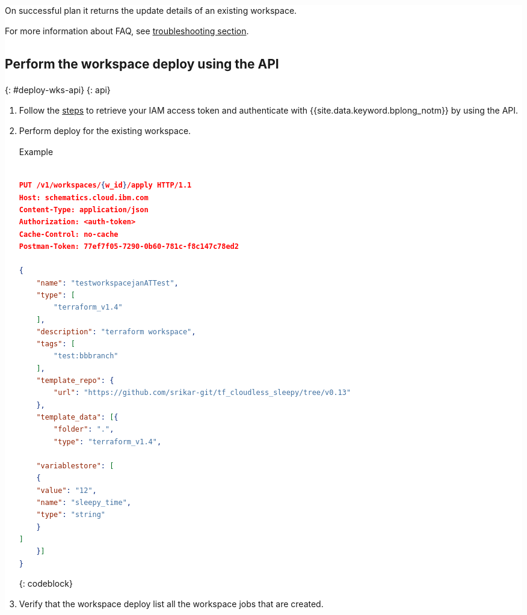 On successful plan it returns the update details of an existing workspace.

For more information about FAQ, see [troubleshooting section](/docs/schematics?topic=schematics-wks-create-api&interface=cli).

## Perform the workspace deploy using the API
{: #deploy-wks-api}
{: api}

1. Follow the [steps](/docs/schematics?topic=schematics-setup-api#cs_api) to retrieve your IAM access token and authenticate with {{site.data.keyword.bplong_notm}} by using the API.

2. Perform deploy for the existing workspace.

	Example

	```json

	PUT /v1/workspaces/{w_id}/apply HTTP/1.1
	Host: schematics.cloud.ibm.com
	Content-Type: application/json
	Authorization: <auth-token>
	Cache-Control: no-cache
	Postman-Token: 77ef7f05-7290-0b60-781c-f8c147c78ed2

	{
		"name": "testworkspacejanATTest",
		"type": [
			"terraform_v1.4"
		],
		"description": "terraform workspace",
		"tags": [
			"test:bbbranch"
		],
		"template_repo": {
			"url": "https://github.com/srikar-git/tf_cloudless_sleepy/tree/v0.13"
		},
		"template_data": [{
			"folder": ".",
			"type": "terraform_v1.4",
		
		"variablestore": [
		{
		"value": "12",
		"name": "sleepy_time",
		"type": "string"
		}
	]
		}]
	}
	```
	{: codeblock}

3. Verify that the workspace deploy list all the workspace jobs that are created.
